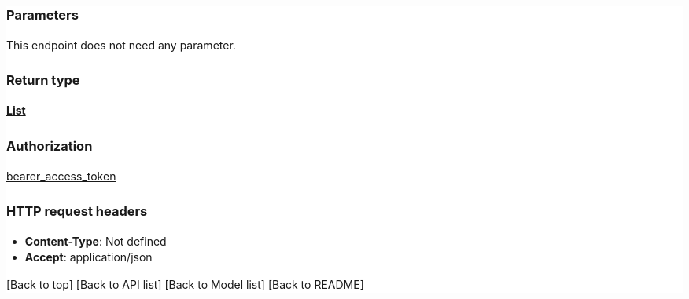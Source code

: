 ### Parameters
This endpoint does not need any parameter.

### Return type

[**List<Position>**](Position.md)

### Authorization

[bearer_access_token](../README.md#bearer_access_token)

### HTTP request headers

 - **Content-Type**: Not defined
 - **Accept**: application/json

[[Back to top]](#) [[Back to API list]](../README.md#documentation-for-api-endpoints) [[Back to Model list]](../README.md#documentation-for-models) [[Back to README]](../README.md)
